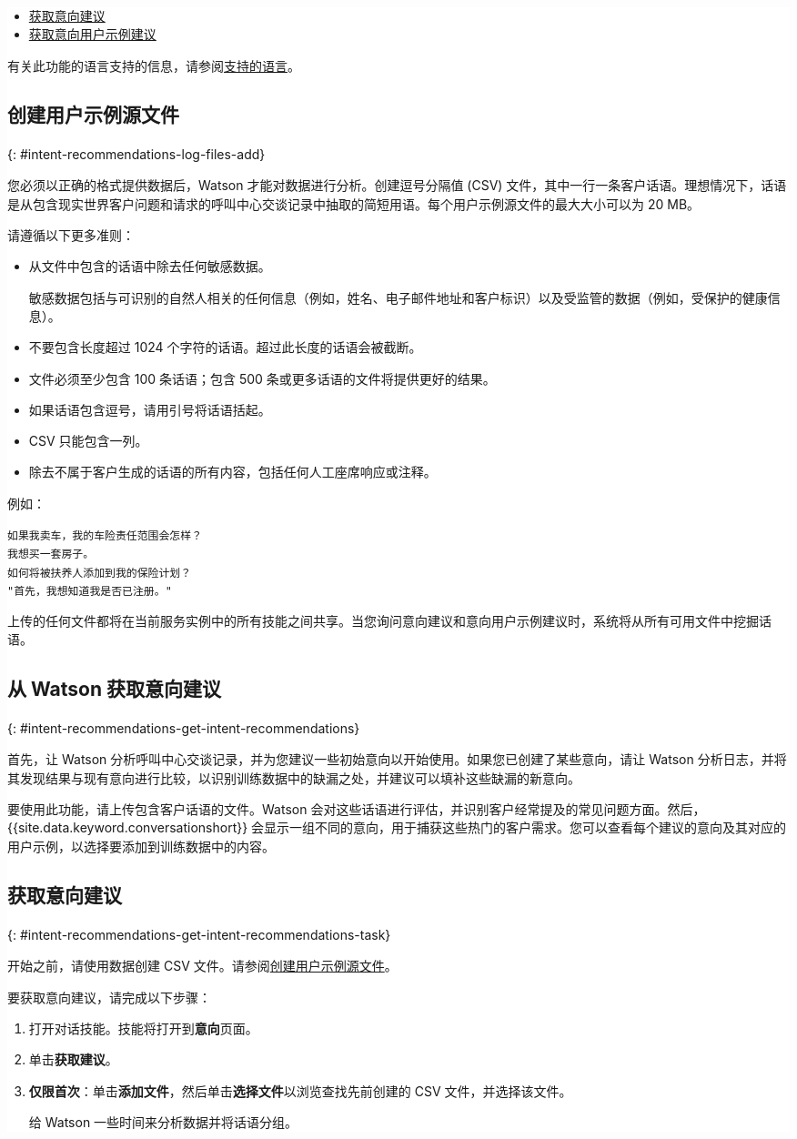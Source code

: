 - [获取意向建议](#intent-recommendations-get-intent-recommendations)
- [获取意向用户示例建议](#intent-recommendations-get-example-recommendations)

有关此功能的语言支持的信息，请参阅[支持的语言](/docs/services/assistant?topic=assistant-language-support)。

## 创建用户示例源文件
{: #intent-recommendations-log-files-add}

您必须以正确的格式提供数据后，Watson 才能对数据进行分析。创建逗号分隔值 (CSV) 文件，其中一行一条客户话语。理想情况下，话语是从包含现实世界客户问题和请求的呼叫中心交谈记录中抽取的简短用语。每个用户示例源文件的最大大小可以为 20 MB。

请遵循以下更多准则：

  - 从文件中包含的话语中除去任何敏感数据。

    敏感数据包括与可识别的自然人相关的任何信息（例如，姓名、电子邮件地址和客户标识）以及受监管的数据（例如，受保护的健康信息）。
  - 不要包含长度超过 1024 个字符的话语。超过此长度的话语会被截断。
  - 文件必须至少包含 100 条话语；包含 500 条或更多话语的文件将提供更好的结果。
  - 如果话语包含逗号，请用引号将话语括起。
  - CSV 只能包含一列。
  - 除去不属于客户生成的话语的所有内容，包括任何人工座席响应或注释。

  例如：

  ```
  如果我卖车，我的车险责任范围会怎样？
  我想买一套房子。
  如何将被扶养人添加到我的保险计划？
  "首先，我想知道我是否已注册。"
  ```

上传的任何文件都将在当前服务实例中的所有技能之间共享。当您询问意向建议和意向用户示例建议时，系统将从所有可用文件中挖掘话语。

## 从 Watson 获取意向建议
{: #intent-recommendations-get-intent-recommendations}

首先，让 Watson 分析呼叫中心交谈记录，并为您建议一些初始意向以开始使用。如果您已创建了某些意向，请让 Watson 分析日志，并将其发现结果与现有意向进行比较，以识别训练数据中的缺漏之处，并建议可以填补这些缺漏的新意向。

要使用此功能，请上传包含客户话语的文件。Watson 会对这些话语进行评估，并识别客户经常提及的常见问题方面。然后，{{site.data.keyword.conversationshort}} 会显示一组不同的意向，用于捕获这些热门的客户需求。您可以查看每个建议的意向及其对应的用户示例，以选择要添加到训练数据中的内容。

## 获取意向建议
{: #intent-recommendations-get-intent-recommendations-task}

开始之前，请使用数据创建 CSV 文件。请参阅[创建用户示例源文件](#intent-recommendations-log-files-add)。

要获取意向建议，请完成以下步骤：

1.  打开对话技能。技能将打开到**意向**页面。

1.  单击**获取建议**。

1.  **仅限首次**：单击**添加文件**，然后单击**选择文件**以浏览查找先前创建的 CSV 文件，并选择该文件。

    给 Watson 一些时间来分析数据并将话语分组。
